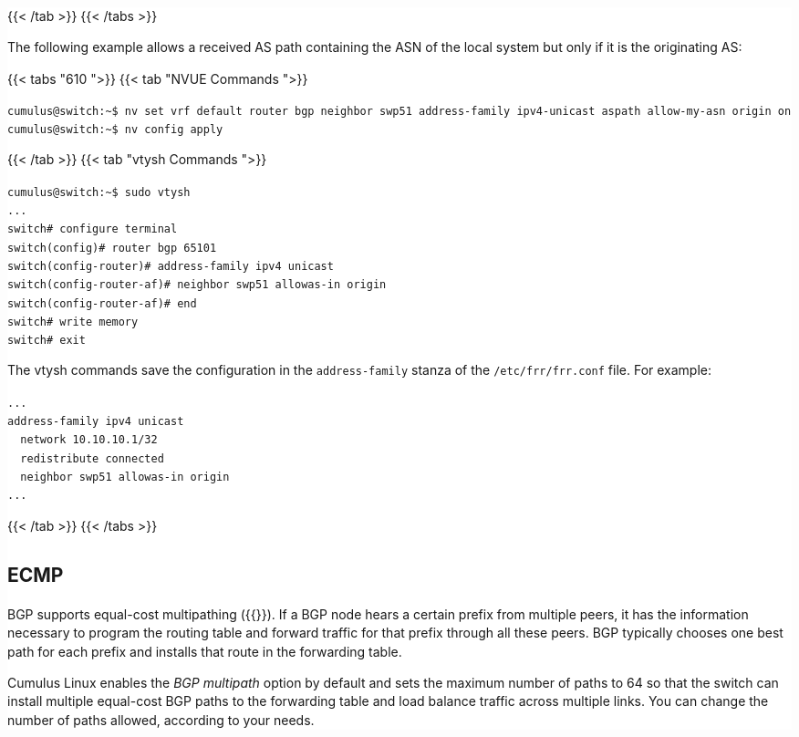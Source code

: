 {{< /tab >}}
{{< /tabs >}}

The following example allows a received AS path containing the ASN of the local system but only if it is the originating AS:  

{{< tabs "610 ">}}
{{< tab "NVUE Commands ">}}

```
cumulus@switch:~$ nv set vrf default router bgp neighbor swp51 address-family ipv4-unicast aspath allow-my-asn origin on
cumulus@switch:~$ nv config apply
```

{{< /tab >}}
{{< tab "vtysh Commands ">}}

```
cumulus@switch:~$ sudo vtysh
...
switch# configure terminal
switch(config)# router bgp 65101
switch(config-router)# address-family ipv4 unicast
switch(config-router-af)# neighbor swp51 allowas-in origin
switch(config-router-af)# end
switch# write memory
switch# exit
```

The vtysh commands save the configuration in the `address-family` stanza of the `/etc/frr/frr.conf` file. For example:

```
...
address-family ipv4 unicast
  network 10.10.10.1/32
  redistribute connected
  neighbor swp51 allowas-in origin
...
```

{{< /tab >}}
{{< /tabs >}}

## ECMP

BGP supports equal-cost multipathing ({{<link url="Equal-Cost-Multipath-Load-Sharing-Hardware-ECMP" text="ECMP">}}). If a BGP node hears a certain prefix from multiple peers, it has the information necessary to program the routing table and forward traffic for that prefix through all these peers. BGP typically chooses one best path for each prefix and installs that route in the forwarding table.

Cumulus Linux enables the *BGP multipath* option by default and sets the maximum number of paths to 64 so that the switch can install multiple equal-cost BGP paths to the forwarding table and load balance traffic across multiple links. You can change the number of paths allowed, according to your needs.
